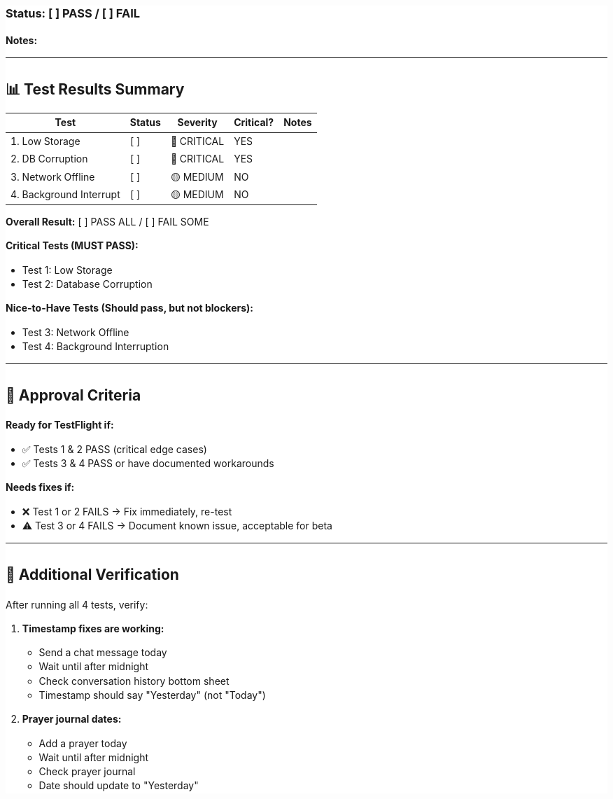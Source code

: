 ### Status: [ ] PASS / [ ] FAIL
**Notes:**

---

## 📊 Test Results Summary

| Test | Status | Severity | Critical? | Notes |
|------|--------|----------|-----------|-------|
| 1. Low Storage | [ ] | 🔴 CRITICAL | YES | |
| 2. DB Corruption | [ ] | 🔴 CRITICAL | YES | |
| 3. Network Offline | [ ] | 🟡 MEDIUM | NO | |
| 4. Background Interrupt | [ ] | 🟡 MEDIUM | NO | |

**Overall Result:** [ ] PASS ALL / [ ] FAIL SOME

**Critical Tests (MUST PASS):**
- Test 1: Low Storage
- Test 2: Database Corruption

**Nice-to-Have Tests (Should pass, but not blockers):**
- Test 3: Network Offline
- Test 4: Background Interruption

---

## 🚀 Approval Criteria

**Ready for TestFlight if:**
- ✅ Tests 1 & 2 PASS (critical edge cases)
- ✅ Tests 3 & 4 PASS or have documented workarounds

**Needs fixes if:**
- ❌ Test 1 or 2 FAILS → Fix immediately, re-test
- ⚠️ Test 3 or 4 FAILS → Document known issue, acceptable for beta

---

## 📝 Additional Verification

After running all 4 tests, verify:

1. **Timestamp fixes are working:**
   - Send a chat message today
   - Wait until after midnight
   - Check conversation history bottom sheet
   - Timestamp should say "Yesterday" (not "Today")

2. **Prayer journal dates:**
   - Add a prayer today
   - Wait until after midnight
   - Check prayer journal
   - Date should update to "Yesterday"
